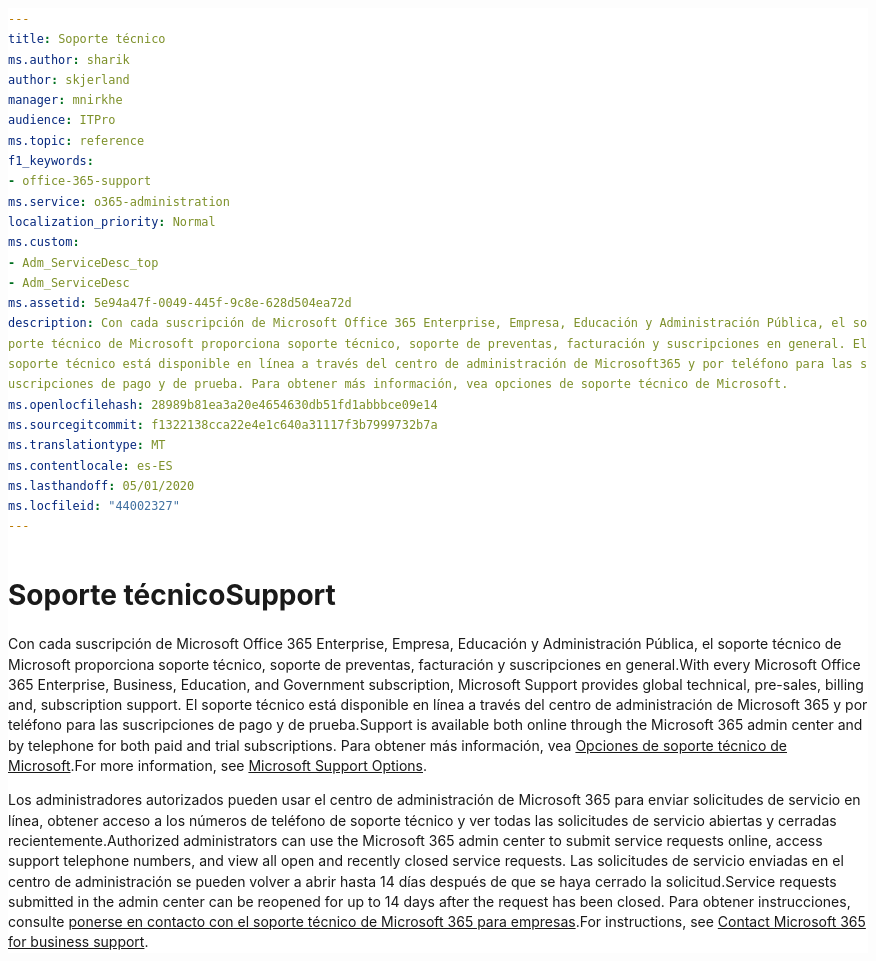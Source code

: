 ```yaml
---
title: Soporte técnico
ms.author: sharik
author: skjerland
manager: mnirkhe
audience: ITPro
ms.topic: reference
f1_keywords:
- office-365-support
ms.service: o365-administration
localization_priority: Normal
ms.custom:
- Adm_ServiceDesc_top
- Adm_ServiceDesc
ms.assetid: 5e94a47f-0049-445f-9c8e-628d504ea72d
description: Con cada suscripción de Microsoft Office 365 Enterprise, Empresa, Educación y Administración Pública, el soporte técnico de Microsoft proporciona soporte técnico, soporte de preventas, facturación y suscripciones en general. El soporte técnico está disponible en línea a través del centro de administración de Microsoft365 y por teléfono para las suscripciones de pago y de prueba. Para obtener más información, vea opciones de soporte técnico de Microsoft.
ms.openlocfilehash: 28989b81ea3a20e4654630db51fd1abbbce09e14
ms.sourcegitcommit: f1322138cca22e4e1c640a31117f3b7999732b7a
ms.translationtype: MT
ms.contentlocale: es-ES
ms.lasthandoff: 05/01/2020
ms.locfileid: "44002327"
---
```

# <a name="support"></a><span data-ttu-id="a3ccc-105">Soporte técnico</span><span class="sxs-lookup"><span data-stu-id="a3ccc-105">Support</span></span>

<span data-ttu-id="a3ccc-106">Con cada suscripción de Microsoft Office 365 Enterprise, Empresa, Educación y Administración Pública, el soporte técnico de Microsoft proporciona soporte técnico, soporte de preventas, facturación y suscripciones en general.</span><span class="sxs-lookup"><span data-stu-id="a3ccc-106">With every Microsoft Office 365 Enterprise, Business, Education, and Government subscription, Microsoft Support provides global technical, pre-sales, billing and, subscription support.</span></span> <span data-ttu-id="a3ccc-107">El soporte técnico está disponible en línea a través del centro de administración de Microsoft 365 y por teléfono para las suscripciones de pago y de prueba.</span><span class="sxs-lookup"><span data-stu-id="a3ccc-107">Support is available both online through the Microsoft 365 admin center and by telephone for both paid and trial subscriptions.</span></span> <span data-ttu-id="a3ccc-108">Para obtener más información, vea [Opciones de soporte técnico de Microsoft](https://docs.microsoft.com/Office365/Admin/contact-support-for-business-products).</span><span class="sxs-lookup"><span data-stu-id="a3ccc-108">For more information, see [Microsoft Support Options](https://docs.microsoft.com/Office365/Admin/contact-support-for-business-products).</span></span>
  
<span data-ttu-id="a3ccc-109">Los administradores autorizados pueden usar el centro de administración de Microsoft 365 para enviar solicitudes de servicio en línea, obtener acceso a los números de teléfono de soporte técnico y ver todas las solicitudes de servicio abiertas y cerradas recientemente.</span><span class="sxs-lookup"><span data-stu-id="a3ccc-109">Authorized administrators can use the Microsoft 365 admin center to submit service requests online, access support telephone numbers, and view all open and recently closed service requests.</span></span> <span data-ttu-id="a3ccc-110">Las solicitudes de servicio enviadas en el centro de administración se pueden volver a abrir hasta 14 días después de que se haya cerrado la solicitud.</span><span class="sxs-lookup"><span data-stu-id="a3ccc-110">Service requests submitted in the admin center can be reopened for up to 14 days after the request has been closed.</span></span> <span data-ttu-id="a3ccc-111">Para obtener instrucciones, consulte [ponerse en contacto con el soporte técnico de Microsoft 365 para empresas](https://docs.microsoft.com/Office365/Admin/contact-support-for-business-products).</span><span class="sxs-lookup"><span data-stu-id="a3ccc-111">For instructions, see [Contact Microsoft 365 for business support](https://docs.microsoft.com/Office365/Admin/contact-support-for-business-products).</span></span>
  